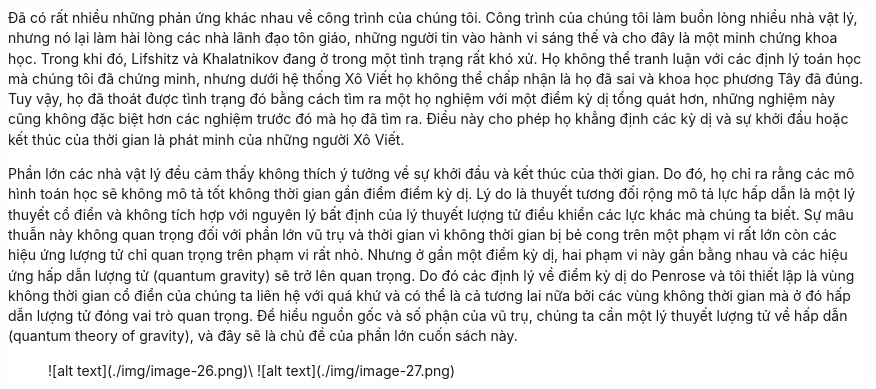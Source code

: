 Đã có rất nhiều những phản ứng khác nhau về công trình của chúng tôi. Công trình của chúng tôi làm buồn lòng nhiều nhà vật lý, nhưng nó lại làm hài lòng các nhà lãnh đạo tôn giáo, những người tin vào hành vi sáng thế và cho đây là một minh chứng khoa học. Trong khi đó, Lifshitz và Khalatnikov đang ở trong một tình trạng rất khó xử. Họ không thể tranh luận với các định lý toán học mà chúng tôi đã chứng minh, nhưng dưới hệ thống Xô Viết họ không thể chấp nhận là họ đã sai và khoa học phương Tây đã đúng. Tuy vậy, họ đã thoát được tình trạng đó bằng cách tìm ra một họ nghiệm với một điểm kỳ dị tổng quát hơn, những nghiệm này cũng không đặc biệt hơn các nghiệm trước đó mà họ đã tìm ra. Điều này cho phép họ khẳng định các kỳ dị và sự khởi đầu hoặc kết thúc của thời gian là phát minh của những người Xô Viết.

Phần lớn các nhà vật lý đều cảm thấy không thích ý tưởng về sự khởi đầu và kết thúc của thời gian. Do đó, họ chỉ ra rằng các mô hình toán học sẽ không mô tả tốt không thời gian gần điểm điểm kỳ dị. Lý do là thuyết tương đối rộng mô tả lực hấp dẫn là một lý thuyết cổ điển và không tích hợp với nguyên lý bất định của lý thuyết lượng tử điểu khiển các lực khác mà chúng ta biết. Sự mâu thuẫn này không quan trọng đối với phần lớn vũ trụ và thời gian vì không thời gian bị bẻ cong trên một phạm vi rất lớn còn các hiệu ứng lượng tử chỉ quan trọng trên phạm vi rất nhỏ. Nhưng ở gần một điểm kỳ dị, hai phạm vi này gần bằng nhau và các hiệu ứng hấp dẫn lượng tử (quantum gravity) sẽ trở lên quan trọng. Do đó các định lý về điểm kỳ dị do Penrose và tôi thiết lập là vùng không thời gian cổ điển của chúng ta liên hệ với quá khứ và có thể là cả tương lai nữa bởi các vùng không thời gian mà ở đó hấp dẫn lượng tử đóng vai trò quan trọng. Để hiểu nguồn gốc và số phận của vũ trụ, chúng ta cần một lý thuyết lượng tử về hấp dẫn (quantum theory of gravity), và đây sẽ là chủ đề của phần lớn cuốn sách này.

<figure markdown="span">
    ![alt text](./img/image-26.png)\
    ![alt text](./img/image-27.png)
    <figcaption></figcaption>
</figure>
